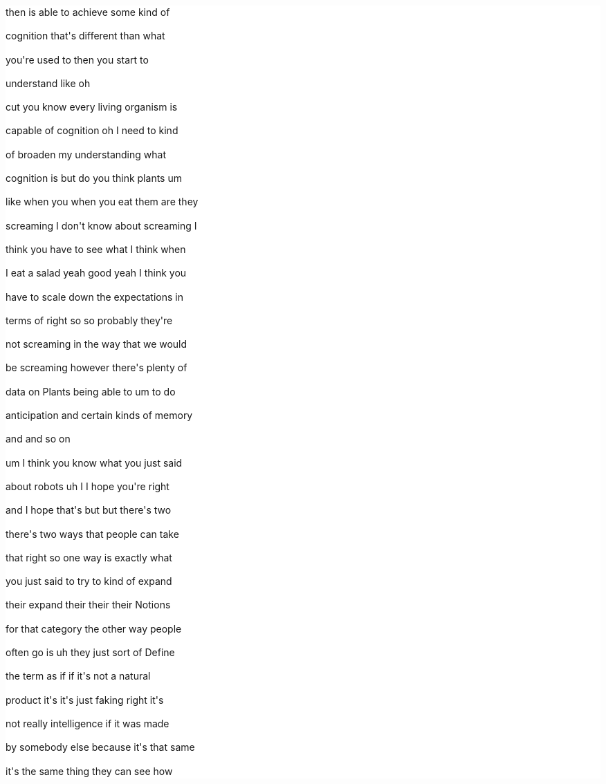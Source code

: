 then is able to achieve some kind of

cognition that's different than what

you're used to then you start to

understand like oh

cut you know every living organism is

capable of cognition oh I need to kind

of broaden my understanding what

cognition is but do you think plants um

like when you when you eat them are they

screaming I don't know about screaming I

think you have to see what I think when

I eat a salad yeah good yeah I think you

have to scale down the expectations in

terms of right so so probably they're

not screaming in the way that we would

be screaming however there's plenty of

data on Plants being able to um to do

anticipation and certain kinds of memory

and and so on

um I think you know what you just said

about robots uh I I hope you're right

and I hope that's but but there's two

there's two ways that people can take

that right so one way is exactly what

you just said to try to kind of expand

their expand their their their Notions

for that category the other way people

often go is uh they just sort of Define

the term as if if it's not a natural

product it's it's just faking right it's

not really intelligence if it was made

by somebody else because it's that same

it's the same thing they can see how
